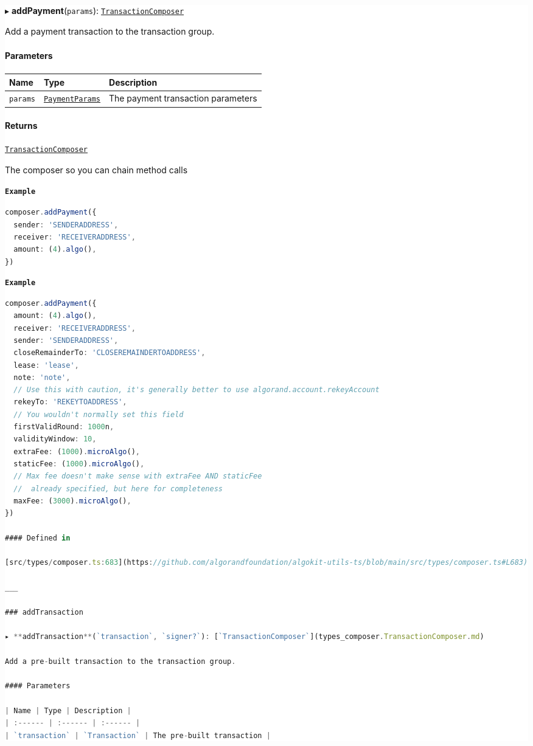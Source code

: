▸ **addPayment**(`params`): [`TransactionComposer`](types_composer.TransactionComposer.md)

Add a payment transaction to the transaction group.

#### Parameters

| Name | Type | Description |
| :------ | :------ | :------ |
| `params` | [`PaymentParams`](../modules/types_composer.md#paymentparams) | The payment transaction parameters |

#### Returns

[`TransactionComposer`](types_composer.TransactionComposer.md)

The composer so you can chain method calls

**`Example`**

```typescript
composer.addPayment({
  sender: 'SENDERADDRESS',
  receiver: 'RECEIVERADDRESS',
  amount: (4).algo(),
})
```

**`Example`**

```typescript
composer.addPayment({
  amount: (4).algo(),
  receiver: 'RECEIVERADDRESS',
  sender: 'SENDERADDRESS',
  closeRemainderTo: 'CLOSEREMAINDERTOADDRESS',
  lease: 'lease',
  note: 'note',
  // Use this with caution, it's generally better to use algorand.account.rekeyAccount
  rekeyTo: 'REKEYTOADDRESS',
  // You wouldn't normally set this field
  firstValidRound: 1000n,
  validityWindow: 10,
  extraFee: (1000).microAlgo(),
  staticFee: (1000).microAlgo(),
  // Max fee doesn't make sense with extraFee AND staticFee
  //  already specified, but here for completeness
  maxFee: (3000).microAlgo(),
})

#### Defined in

[src/types/composer.ts:683](https://github.com/algorandfoundation/algokit-utils-ts/blob/main/src/types/composer.ts#L683)

___

### addTransaction

▸ **addTransaction**(`transaction`, `signer?`): [`TransactionComposer`](types_composer.TransactionComposer.md)

Add a pre-built transaction to the transaction group.

#### Parameters

| Name | Type | Description |
| :------ | :------ | :------ |
| `transaction` | `Transaction` | The pre-built transaction |
```